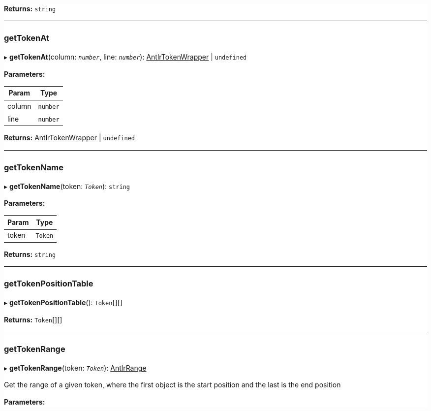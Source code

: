 **Returns:** `string`

___
<a id="gettokenat"></a>

###  getTokenAt

▸ **getTokenAt**(column: *`number`*, line: *`number`*):  [AntlrTokenWrapper](../interfaces/_parser_antlr_token_wrapper_.antlrtokenwrapper.md) &#124; `undefined`

**Parameters:**

| Param | Type |
| ------ | ------ |
| column | `number` |
| line | `number` |

**Returns:**  [AntlrTokenWrapper](../interfaces/_parser_antlr_token_wrapper_.antlrtokenwrapper.md) &#124; `undefined`

___
<a id="gettokenname"></a>

###  getTokenName

▸ **getTokenName**(token: *`Token`*): `string`

**Parameters:**

| Param | Type |
| ------ | ------ |
| token | `Token` |

**Returns:** `string`

___
<a id="gettokenpositiontable"></a>

###  getTokenPositionTable

▸ **getTokenPositionTable**(): `Token`[][]

**Returns:** `Token`[][]

___
<a id="gettokenrange"></a>

###  getTokenRange

▸ **getTokenRange**(token: *`Token`*): [AntlrRange](../modules/_types_types_.md#antlrrange)

Get the range of a given token, where the first object is the start position and the last is the end position

**Parameters:**
